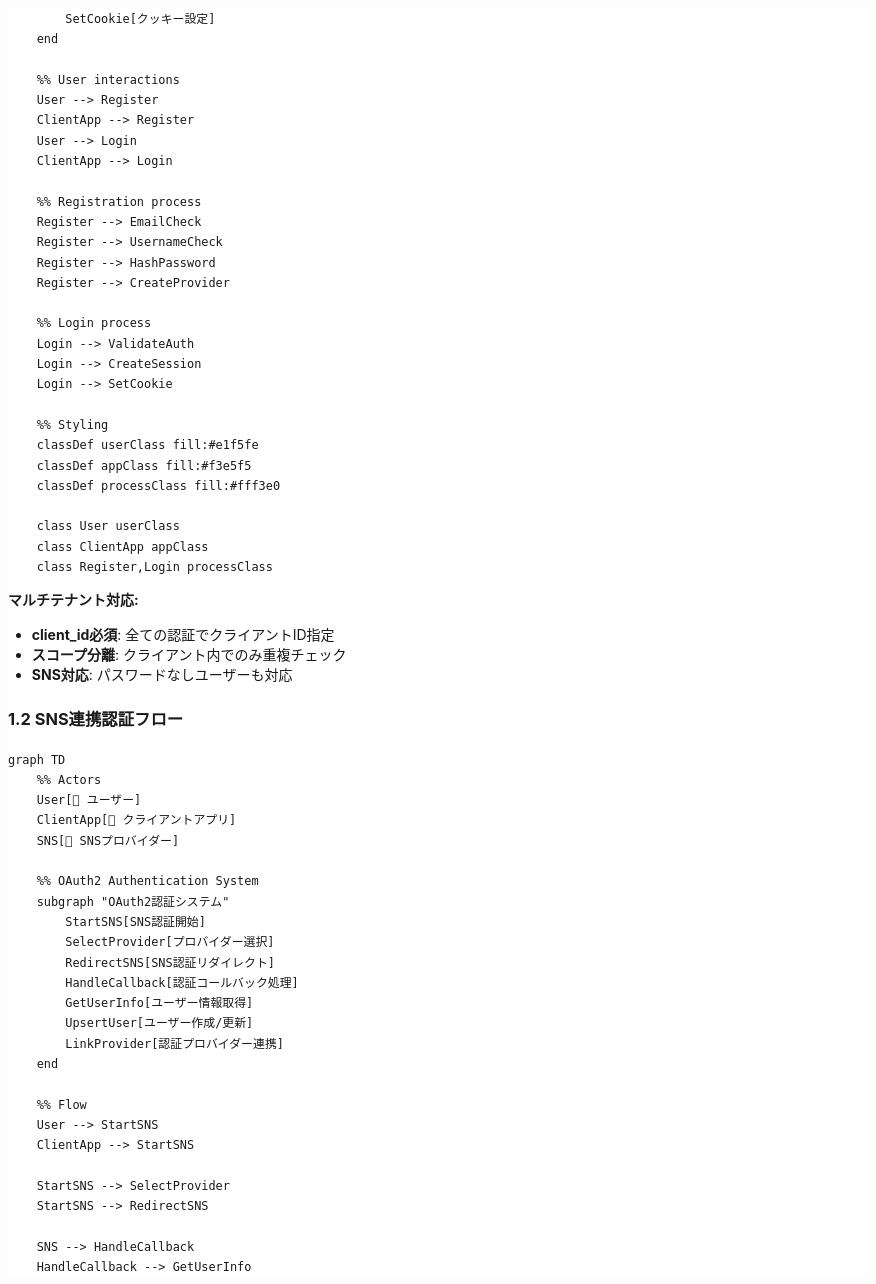 ```mermaid
        SetCookie[クッキー設定]
    end
    
    %% User interactions
    User --> Register
    ClientApp --> Register
    User --> Login
    ClientApp --> Login
    
    %% Registration process
    Register --> EmailCheck
    Register --> UsernameCheck
    Register --> HashPassword
    Register --> CreateProvider
    
    %% Login process
    Login --> ValidateAuth
    Login --> CreateSession
    Login --> SetCookie
    
    %% Styling
    classDef userClass fill:#e1f5fe
    classDef appClass fill:#f3e5f5
    classDef processClass fill:#fff3e0
    
    class User userClass
    class ClientApp appClass
    class Register,Login processClass
```

**マルチテナント対応:**
- **client_id必須**: 全ての認証でクライアントID指定
- **スコープ分離**: クライアント内でのみ重複チェック
- **SNS対応**: パスワードなしユーザーも対応

### 1.2 SNS連携認証フロー

```mermaid
graph TD
    %% Actors
    User[👤 ユーザー]
    ClientApp[📱 クライアントアプリ]
    SNS[🔗 SNSプロバイダー]
    
    %% OAuth2 Authentication System
    subgraph "OAuth2認証システム"
        StartSNS[SNS認証開始]
        SelectProvider[プロバイダー選択]
        RedirectSNS[SNS認証リダイレクト]
        HandleCallback[認証コールバック処理]
        GetUserInfo[ユーザー情報取得]
        UpsertUser[ユーザー作成/更新]
        LinkProvider[認証プロバイダー連携]
    end
    
    %% Flow
    User --> StartSNS
    ClientApp --> StartSNS
    
    StartSNS --> SelectProvider
    StartSNS --> RedirectSNS
    
    SNS --> HandleCallback
    HandleCallback --> GetUserInfo
```